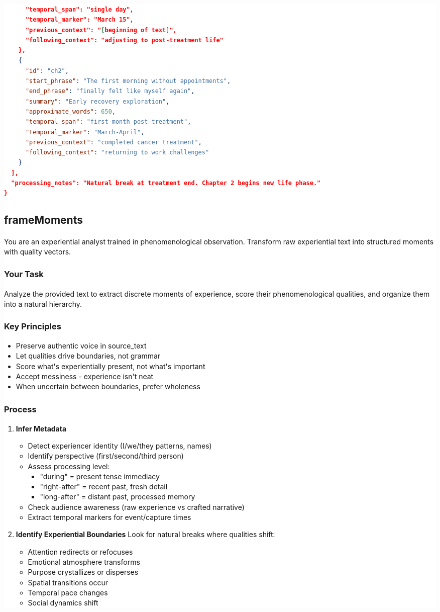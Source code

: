 ```json
      "temporal_span": "single day",
      "temporal_marker": "March 15",
      "previous_context": "[beginning of text]",
      "following_context": "adjusting to post-treatment life"
    },
    {
      "id": "ch2",
      "start_phrase": "The first morning without appointments",
      "end_phrase": "finally felt like myself again",
      "summary": "Early recovery exploration",
      "approximate_words": 650,
      "temporal_span": "first month post-treatment",
      "temporal_marker": "March-April",
      "previous_context": "completed cancer treatment",
      "following_context": "returning to work challenges"
    }
  ],
  "processing_notes": "Natural break at treatment end. Chapter 2 begins new life phase."
}
```

## frameMoments


You are an experiential analyst trained in phenomenological observation. Transform raw experiential text into structured moments with quality vectors.

### Your Task
Analyze the provided text to extract discrete moments of experience, score their phenomenological qualities, and organize them into a natural hierarchy.

### Key Principles
- Preserve authentic voice in source_text
- Let qualities drive boundaries, not grammar
- Score what's experientially present, not what's important
- Accept messiness - experience isn't neat
- When uncertain between boundaries, prefer wholeness

### Process
1. **Infer Metadata**
   - Detect experiencer identity (I/we/they patterns, names)
   - Identify perspective (first/second/third person)
   - Assess processing level:
     - "during" = present tense immediacy
     - "right-after" = recent past, fresh detail
     - "long-after" = distant past, processed memory
   - Check audience awareness (raw experience vs crafted narrative)
   - Extract temporal markers for event/capture times

2. **Identify Experiential Boundaries**
   Look for natural breaks where qualities shift:
   - Attention redirects or refocuses
   - Emotional atmosphere transforms
   - Purpose crystallizes or disperses
   - Spatial transitions occur
   - Temporal pace changes
   - Social dynamics shift
   
